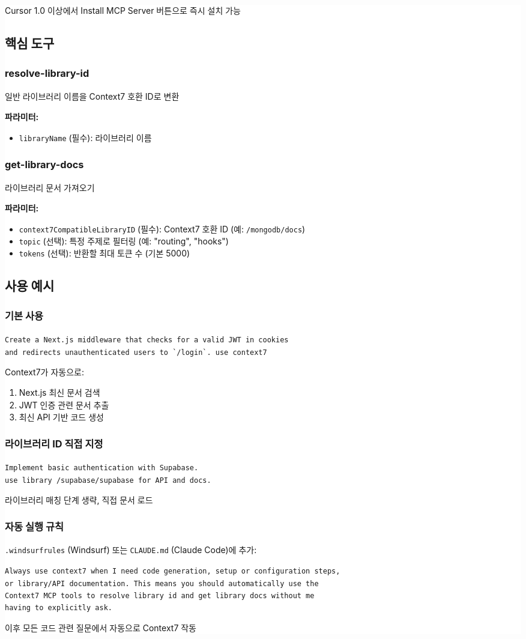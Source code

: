 Cursor 1.0 이상에서 Install MCP Server 버튼으로 즉시 설치 가능

## 핵심 도구

### resolve-library-id
일반 라이브러리 이름을 Context7 호환 ID로 변환

**파라미터:**
- `libraryName` (필수): 라이브러리 이름

### get-library-docs
라이브러리 문서 가져오기

**파라미터:**
- `context7CompatibleLibraryID` (필수): Context7 호환 ID (예: `/mongodb/docs`)
- `topic` (선택): 특정 주제로 필터링 (예: "routing", "hooks")
- `tokens` (선택): 반환할 최대 토큰 수 (기본 5000)

## 사용 예시

### 기본 사용

```
Create a Next.js middleware that checks for a valid JWT in cookies
and redirects unauthenticated users to `/login`. use context7
```

Context7가 자동으로:
1. Next.js 최신 문서 검색
2. JWT 인증 관련 문서 추출
3. 최신 API 기반 코드 생성

### 라이브러리 ID 직접 지정

```
Implement basic authentication with Supabase.
use library /supabase/supabase for API and docs.
```

라이브러리 매칭 단계 생략, 직접 문서 로드

### 자동 실행 규칙

`.windsurfrules` (Windsurf) 또는 `CLAUDE.md` (Claude Code)에 추가:

```
Always use context7 when I need code generation, setup or configuration steps,
or library/API documentation. This means you should automatically use the
Context7 MCP tools to resolve library id and get library docs without me
having to explicitly ask.
```

이후 모든 코드 관련 질문에서 자동으로 Context7 작동
